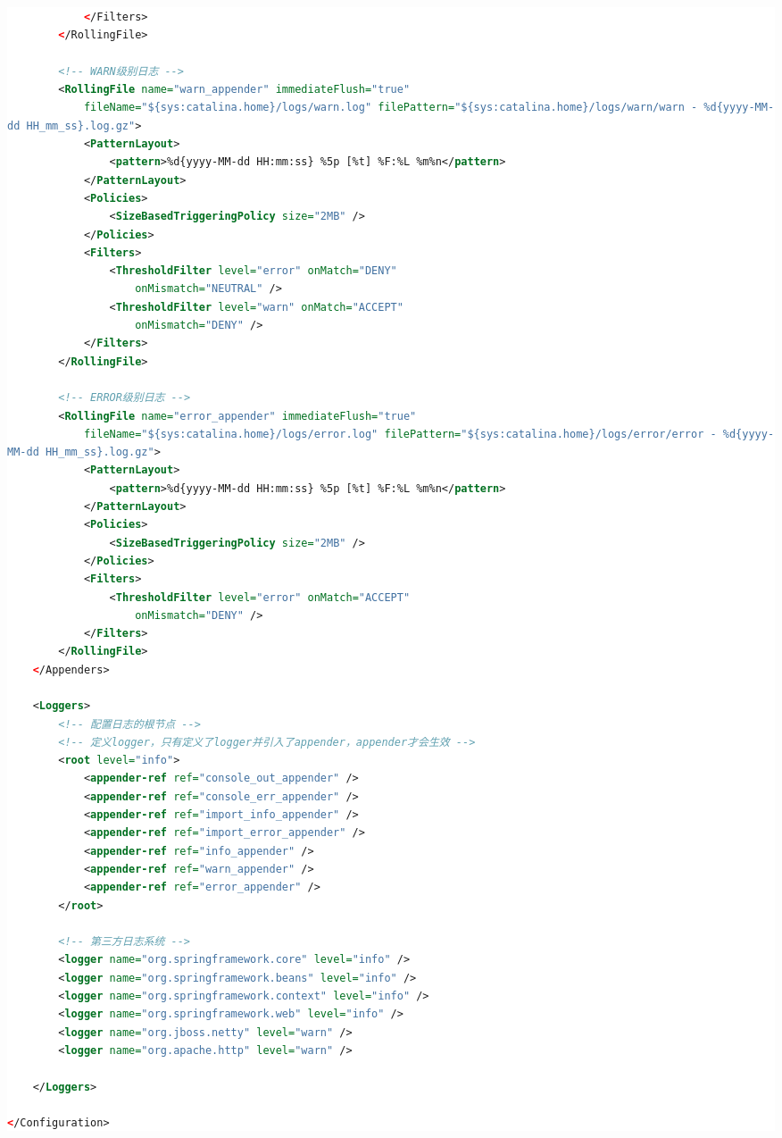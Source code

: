 ```xml
            </Filters>
        </RollingFile>
 
        <!-- WARN级别日志 -->
        <RollingFile name="warn_appender" immediateFlush="true"
            fileName="${sys:catalina.home}/logs/warn.log" filePattern="${sys:catalina.home}/logs/warn/warn - %d{yyyy-MM-dd HH_mm_ss}.log.gz">
            <PatternLayout>
                <pattern>%d{yyyy-MM-dd HH:mm:ss} %5p [%t] %F:%L %m%n</pattern>
            </PatternLayout>
            <Policies>
                <SizeBasedTriggeringPolicy size="2MB" />
            </Policies>
            <Filters>
                <ThresholdFilter level="error" onMatch="DENY"
                    onMismatch="NEUTRAL" />
                <ThresholdFilter level="warn" onMatch="ACCEPT"
                    onMismatch="DENY" />
            </Filters>
        </RollingFile>
 
        <!-- ERROR级别日志 -->
        <RollingFile name="error_appender" immediateFlush="true"
            fileName="${sys:catalina.home}/logs/error.log" filePattern="${sys:catalina.home}/logs/error/error - %d{yyyy-MM-dd HH_mm_ss}.log.gz">
            <PatternLayout>
                <pattern>%d{yyyy-MM-dd HH:mm:ss} %5p [%t] %F:%L %m%n</pattern>
            </PatternLayout>
            <Policies>
                <SizeBasedTriggeringPolicy size="2MB" />
            </Policies>
            <Filters>
                <ThresholdFilter level="error" onMatch="ACCEPT"
                    onMismatch="DENY" />
            </Filters>
        </RollingFile>
    </Appenders>
 
    <Loggers>
        <!-- 配置日志的根节点 -->
        <!-- 定义logger，只有定义了logger并引入了appender，appender才会生效 -->
        <root level="info">
            <appender-ref ref="console_out_appender" />
            <appender-ref ref="console_err_appender" />
            <appender-ref ref="import_info_appender" />
            <appender-ref ref="import_error_appender" />
            <appender-ref ref="info_appender" />
            <appender-ref ref="warn_appender" />
            <appender-ref ref="error_appender" />
        </root>
 
        <!-- 第三方日志系统 -->
        <logger name="org.springframework.core" level="info" />
        <logger name="org.springframework.beans" level="info" />
        <logger name="org.springframework.context" level="info" />
        <logger name="org.springframework.web" level="info" />
        <logger name="org.jboss.netty" level="warn" />
        <logger name="org.apache.http" level="warn" />
 
    </Loggers>
 
</Configuration>
```